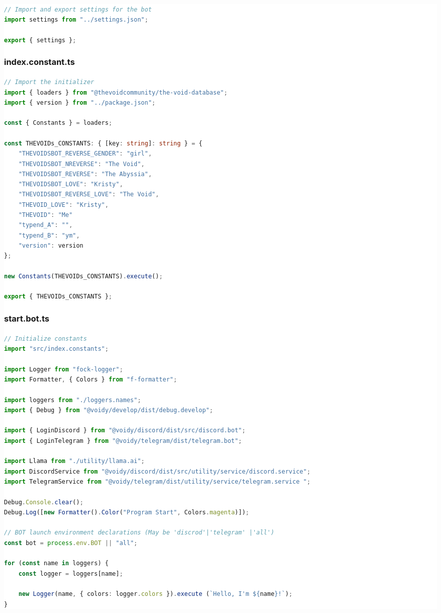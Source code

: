 ```ts
// Import and export settings for the bot
import settings from "../settings.json";

export { settings };
```

### index.constant.ts

```ts
// Import the initializer
import { loaders } from "@thevoidcommunity/the-void-database";
import { version } from "../package.json";

const { Constants } = loaders;

const THEVOIDs_CONSTANTS: { [key: string]: string } = {
    "THEVOIDSBOT_REVERSE_GENDER": "girl",
    "THEVOIDSBOT_NREVERSE": "The Void",
    "THEVOIDSBOT_REVERSE": "The Abyssia",
    "THEVOIDSBOT_LOVE": "Kristy",
    "THEVOIDSBOT_REVERSE_LOVE": "The Void",
    "THEVOID_LOVE": "Kristy",
    "THEVOID": "Me"
    "typend_A": "",
    "typend_B": "ym",
    "version": version
};

new Constants(THEVOIDs_CONSTANTS).execute();

export { THEVOIDs_CONSTANTS };
```

### start.bot.ts
```ts
// Initialize constants
import "src/index.constants";

import Logger from "fock-logger";
import Formatter, { Colors } from "f-formatter";

import loggers from "./loggers.names";
import { Debug } from "@voidy/develop/dist/debug.develop";

import { LoginDiscord } from "@voidy/discord/dist/src/discord.bot";
import { LoginTelegram } from "@voidy/telegram/dist/telegram.bot";

import Llama from "./utility/llama.ai";
import DiscordService from "@voidy/discord/dist/src/utility/service/discord.service";
import TelegramService from "@voidy/telegram/dist/utility/service/telegram.service ";

Debug.Console.clear();
Debug.Log([new Formatter().Color("Program Start", Colors.magenta)]);

// BOT launch environment declarations (May be 'discrod'|'telegram' |'all')
const bot = process.env.BOT || "all";

for (const name in loggers) {
    const logger = loggers[name];

    new Logger(name, { colors: logger.colors }).execute (`Hello, I'm ${name}!`);
}

```